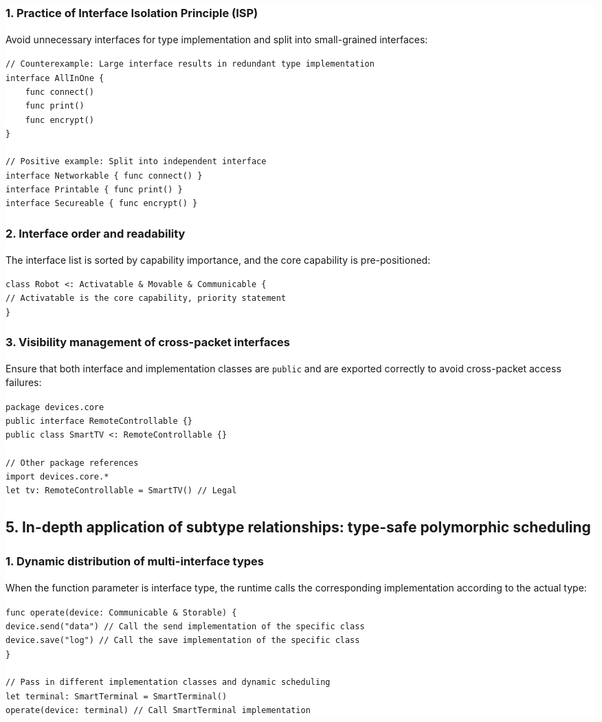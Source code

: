 ### 1. Practice of Interface Isolation Principle (ISP)
Avoid unnecessary interfaces for type implementation and split into small-grained interfaces:
```cj
// Counterexample: Large interface results in redundant type implementation
interface AllInOne {
    func connect()
    func print()
    func encrypt()
}

// Positive example: Split into independent interface
interface Networkable { func connect() }
interface Printable { func print() }
interface Secureable { func encrypt() }
```  

### 2. Interface order and readability
The interface list is sorted by capability importance, and the core capability is pre-positioned:
```cj
class Robot <: Activatable & Movable & Communicable { 
// Activatable is the core capability, priority statement
}
```  

### 3. Visibility management of cross-packet interfaces
Ensure that both interface and implementation classes are `public` and are exported correctly to avoid cross-packet access failures:
```cj
package devices.core
public interface RemoteControllable {}
public class SmartTV <: RemoteControllable {}

// Other package references
import devices.core.*
let tv: RemoteControllable = SmartTV() // Legal
```  


## 5. In-depth application of subtype relationships: type-safe polymorphic scheduling
### 1. Dynamic distribution of multi-interface types
When the function parameter is interface type, the runtime calls the corresponding implementation according to the actual type:
```cj
func operate(device: Communicable & Storable) {
device.send("data") // Call the send implementation of the specific class
device.save("log") // Call the save implementation of the specific class
}

// Pass in different implementation classes and dynamic scheduling
let terminal: SmartTerminal = SmartTerminal()
operate(device: terminal) // Call SmartTerminal implementation
```  
